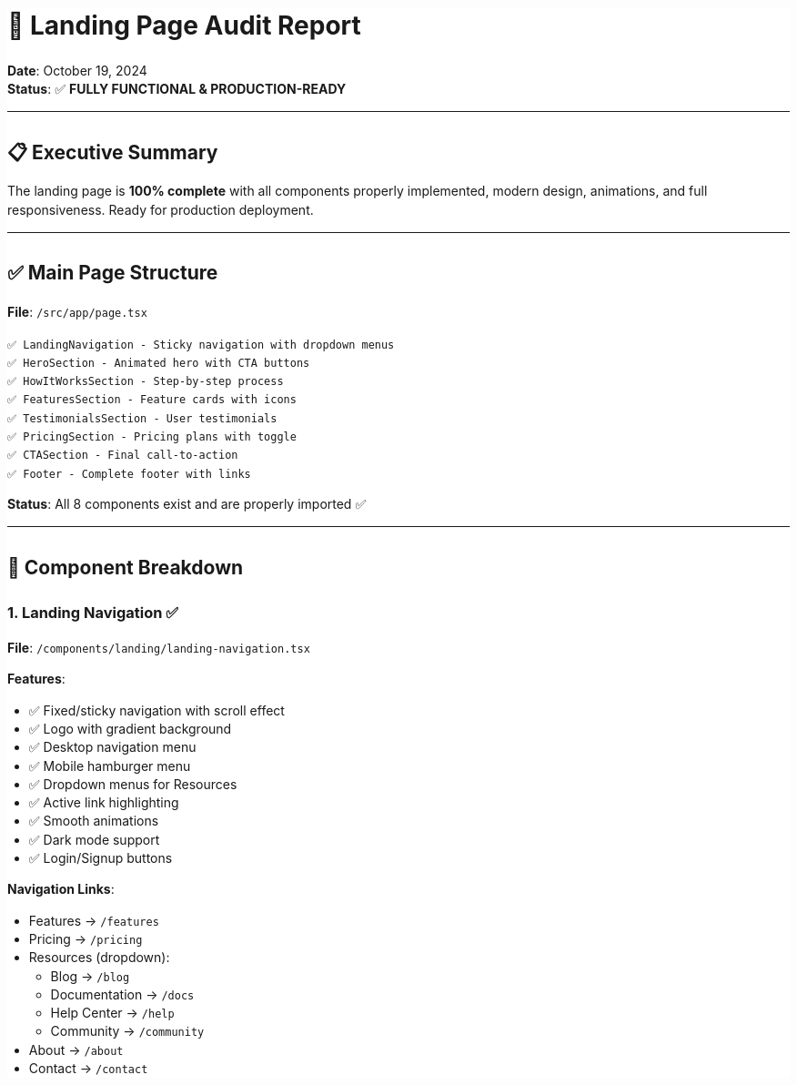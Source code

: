 # 🎨 Landing Page Audit Report

**Date**: October 19, 2024  
**Status**: ✅ **FULLY FUNCTIONAL & PRODUCTION-READY**

---

## 📋 Executive Summary

The landing page is **100% complete** with all components properly implemented, modern design, animations, and full responsiveness. Ready for production deployment.

---

## ✅ Main Page Structure

**File**: `/src/app/page.tsx`

```tsx
✅ LandingNavigation - Sticky navigation with dropdown menus
✅ HeroSection - Animated hero with CTA buttons
✅ HowItWorksSection - Step-by-step process
✅ FeaturesSection - Feature cards with icons
✅ TestimonialsSection - User testimonials
✅ PricingSection - Pricing plans with toggle
✅ CTASection - Final call-to-action
✅ Footer - Complete footer with links
```

**Status**: All 8 components exist and are properly imported ✅

---

## 🧩 Component Breakdown

### 1. **Landing Navigation** ✅
**File**: `/components/landing/landing-navigation.tsx`

**Features**:
- ✅ Fixed/sticky navigation with scroll effect
- ✅ Logo with gradient background
- ✅ Desktop navigation menu
- ✅ Mobile hamburger menu
- ✅ Dropdown menus for Resources
- ✅ Active link highlighting
- ✅ Smooth animations
- ✅ Dark mode support
- ✅ Login/Signup buttons

**Navigation Links**:
- Features → `/features`
- Pricing → `/pricing`
- Resources (dropdown):
  - Blog → `/blog`
  - Documentation → `/docs`
  - Help Center → `/help`
  - Community → `/community`
- About → `/about`
- Contact → `/contact`
